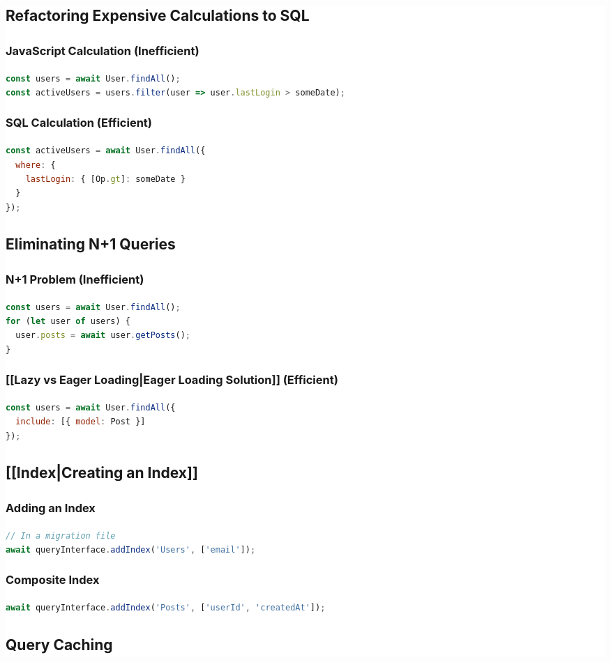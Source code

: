 ## Refactoring Expensive Calculations to SQL

### JavaScript Calculation (Inefficient)
```javascript
const users = await User.findAll();
const activeUsers = users.filter(user => user.lastLogin > someDate);
```

### SQL Calculation (Efficient)
```javascript
const activeUsers = await User.findAll({
  where: {
    lastLogin: { [Op.gt]: someDate }
  }
});
```

## Eliminating N+1 Queries

### N+1 Problem (Inefficient)
```javascript
const users = await User.findAll();
for (let user of users) {
  user.posts = await user.getPosts();
}
```

### [[Lazy vs Eager Loading|Eager Loading Solution]] (Efficient)
```javascript
const users = await User.findAll({
  include: [{ model: Post }]
});
```

## [[Index|Creating an Index]]

### Adding an Index
```javascript
// In a migration file
await queryInterface.addIndex('Users', ['email']);
```

### Composite Index
```javascript
await queryInterface.addIndex('Posts', ['userId', 'createdAt']);
```

## Query Caching

